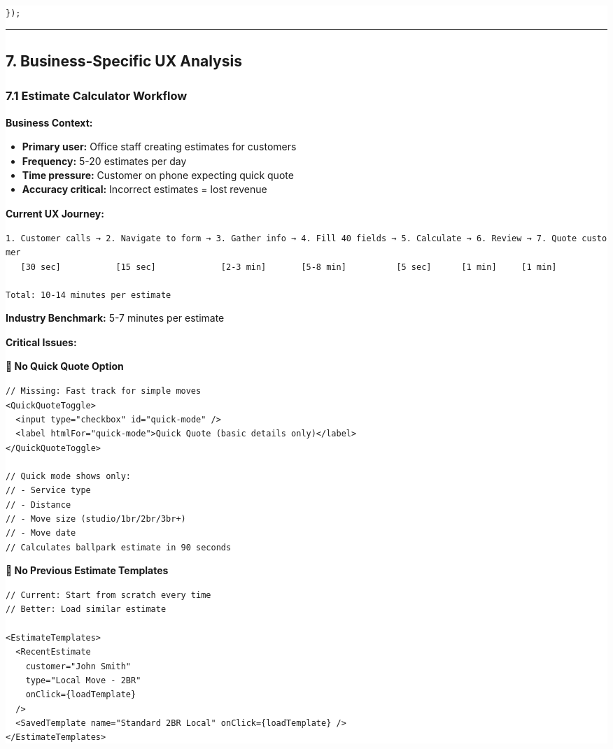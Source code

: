 ```tsx
});
```

---

## 7. Business-Specific UX Analysis

### 7.1 Estimate Calculator Workflow

**Business Context:**

- **Primary user:** Office staff creating estimates for customers
- **Frequency:** 5-20 estimates per day
- **Time pressure:** Customer on phone expecting quick quote
- **Accuracy critical:** Incorrect estimates = lost revenue

**Current UX Journey:**

```
1. Customer calls → 2. Navigate to form → 3. Gather info → 4. Fill 40 fields → 5. Calculate → 6. Review → 7. Quote customer
   [30 sec]           [15 sec]             [2-3 min]       [5-8 min]          [5 sec]      [1 min]     [1 min]

Total: 10-14 minutes per estimate
```

**Industry Benchmark:** 5-7 minutes per estimate

**Critical Issues:**

**🔴 No Quick Quote Option**

```tsx
// Missing: Fast track for simple moves
<QuickQuoteToggle>
  <input type="checkbox" id="quick-mode" />
  <label htmlFor="quick-mode">Quick Quote (basic details only)</label>
</QuickQuoteToggle>

// Quick mode shows only:
// - Service type
// - Distance
// - Move size (studio/1br/2br/3br+)
// - Move date
// Calculates ballpark estimate in 90 seconds
```

**🔴 No Previous Estimate Templates**

```tsx
// Current: Start from scratch every time
// Better: Load similar estimate

<EstimateTemplates>
  <RecentEstimate
    customer="John Smith"
    type="Local Move - 2BR"
    onClick={loadTemplate}
  />
  <SavedTemplate name="Standard 2BR Local" onClick={loadTemplate} />
</EstimateTemplates>
```
